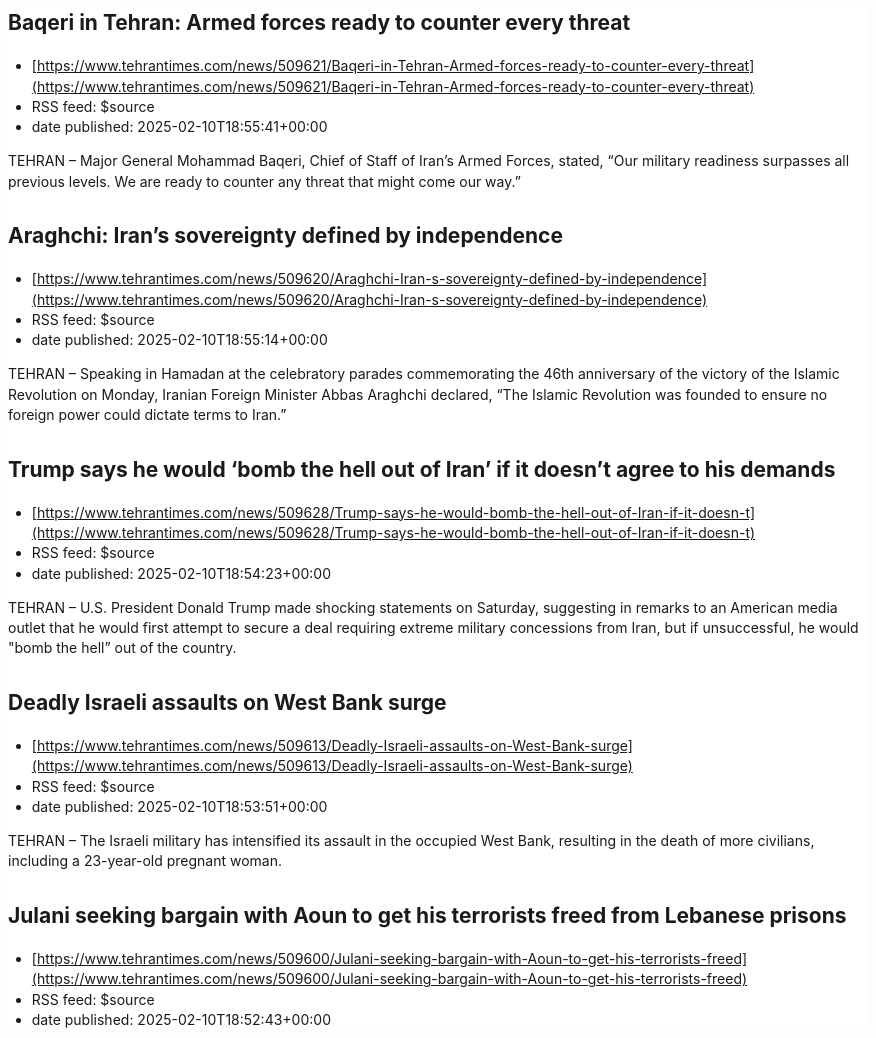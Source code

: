 ## Baqeri in Tehran: Armed forces ready to counter every threat
 - [https://www.tehrantimes.com/news/509621/Baqeri-in-Tehran-Armed-forces-ready-to-counter-every-threat](https://www.tehrantimes.com/news/509621/Baqeri-in-Tehran-Armed-forces-ready-to-counter-every-threat)
 - RSS feed: $source
 - date published: 2025-02-10T18:55:41+00:00

TEHRAN – Major General Mohammad Baqeri, Chief of Staff of Iran’s Armed Forces, stated, “Our military readiness surpasses all previous levels. We are ready to counter any threat that might come our way.”

## Araghchi: Iran’s sovereignty defined by independence
 - [https://www.tehrantimes.com/news/509620/Araghchi-Iran-s-sovereignty-defined-by-independence](https://www.tehrantimes.com/news/509620/Araghchi-Iran-s-sovereignty-defined-by-independence)
 - RSS feed: $source
 - date published: 2025-02-10T18:55:14+00:00

TEHRAN – Speaking in Hamadan at the celebratory parades commemorating the 46th anniversary of the victory of the Islamic Revolution on Monday, Iranian Foreign Minister Abbas Araghchi declared, “The Islamic Revolution was founded to ensure no foreign power could dictate terms to Iran.”

## Trump says he would ‘bomb the hell out of Iran’ if it doesn’t agree to his demands
 - [https://www.tehrantimes.com/news/509628/Trump-says-he-would-bomb-the-hell-out-of-Iran-if-it-doesn-t](https://www.tehrantimes.com/news/509628/Trump-says-he-would-bomb-the-hell-out-of-Iran-if-it-doesn-t)
 - RSS feed: $source
 - date published: 2025-02-10T18:54:23+00:00

TEHRAN – U.S. President Donald Trump made shocking statements on Saturday, suggesting in remarks to an American media outlet that he would first attempt to secure a deal requiring extreme military concessions from Iran, but if unsuccessful, he would "bomb the hell” out of the country.

## Deadly Israeli assaults on West Bank surge
 - [https://www.tehrantimes.com/news/509613/Deadly-Israeli-assaults-on-West-Bank-surge](https://www.tehrantimes.com/news/509613/Deadly-Israeli-assaults-on-West-Bank-surge)
 - RSS feed: $source
 - date published: 2025-02-10T18:53:51+00:00

TEHRAN – The Israeli military has intensified its assault in the occupied West Bank, resulting in the death of more civilians, including a 23-year-old pregnant woman.

## Julani seeking bargain with Aoun to get his terrorists freed from Lebanese prisons
 - [https://www.tehrantimes.com/news/509600/Julani-seeking-bargain-with-Aoun-to-get-his-terrorists-freed](https://www.tehrantimes.com/news/509600/Julani-seeking-bargain-with-Aoun-to-get-his-terrorists-freed)
 - RSS feed: $source
 - date published: 2025-02-10T18:52:43+00:00
